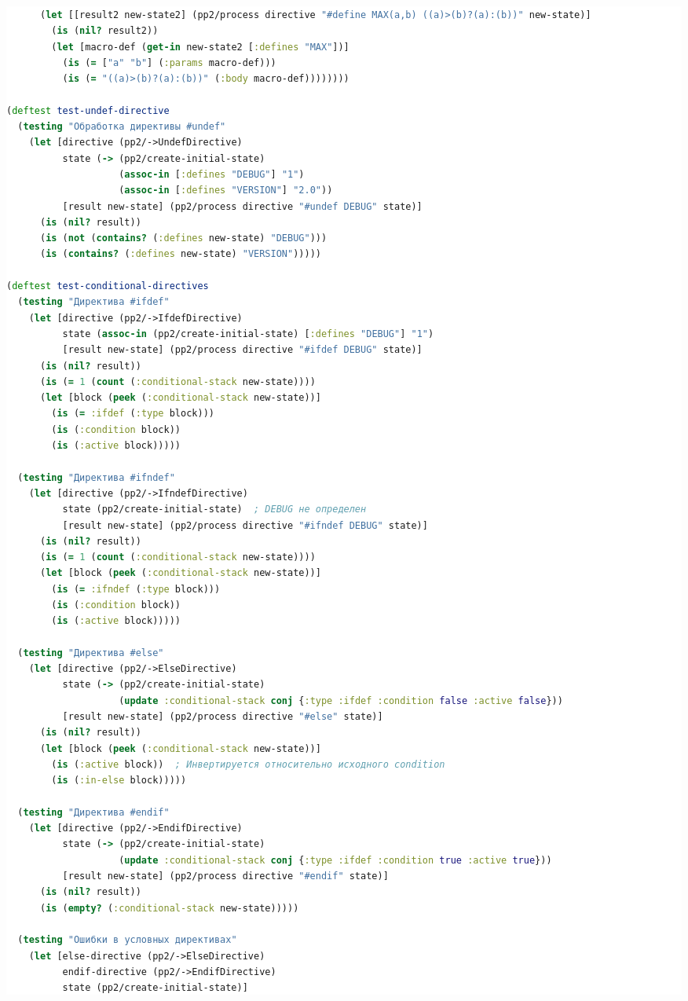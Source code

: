 ```clojure
      (let [[result2 new-state2] (pp2/process directive "#define MAX(a,b) ((a)>(b)?(a):(b))" new-state)]
        (is (nil? result2))
        (let [macro-def (get-in new-state2 [:defines "MAX"])]
          (is (= ["a" "b"] (:params macro-def)))
          (is (= "((a)>(b)?(a):(b))" (:body macro-def))))))))

(deftest test-undef-directive
  (testing "Обработка директивы #undef"
    (let [directive (pp2/->UndefDirective)
          state (-> (pp2/create-initial-state)
                    (assoc-in [:defines "DEBUG"] "1")
                    (assoc-in [:defines "VERSION"] "2.0"))
          [result new-state] (pp2/process directive "#undef DEBUG" state)]
      (is (nil? result))
      (is (not (contains? (:defines new-state) "DEBUG")))
      (is (contains? (:defines new-state) "VERSION")))))

(deftest test-conditional-directives
  (testing "Директива #ifdef"
    (let [directive (pp2/->IfdefDirective)
          state (assoc-in (pp2/create-initial-state) [:defines "DEBUG"] "1")
          [result new-state] (pp2/process directive "#ifdef DEBUG" state)]
      (is (nil? result))
      (is (= 1 (count (:conditional-stack new-state))))
      (let [block (peek (:conditional-stack new-state))]
        (is (= :ifdef (:type block)))
        (is (:condition block))
        (is (:active block)))))
  
  (testing "Директива #ifndef"
    (let [directive (pp2/->IfndefDirective)
          state (pp2/create-initial-state)  ; DEBUG не определен
          [result new-state] (pp2/process directive "#ifndef DEBUG" state)]
      (is (nil? result))
      (is (= 1 (count (:conditional-stack new-state))))
      (let [block (peek (:conditional-stack new-state))]
        (is (= :ifndef (:type block)))
        (is (:condition block))
        (is (:active block)))))
  
  (testing "Директива #else"
    (let [directive (pp2/->ElseDirective)
          state (-> (pp2/create-initial-state)
                    (update :conditional-stack conj {:type :ifdef :condition false :active false}))
          [result new-state] (pp2/process directive "#else" state)]
      (is (nil? result))
      (let [block (peek (:conditional-stack new-state))]
        (is (:active block))  ; Инвертируется относительно исходного condition
        (is (:in-else block)))))
  
  (testing "Директива #endif"
    (let [directive (pp2/->EndifDirective)
          state (-> (pp2/create-initial-state)
                    (update :conditional-stack conj {:type :ifdef :condition true :active true}))
          [result new-state] (pp2/process directive "#endif" state)]
      (is (nil? result))
      (is (empty? (:conditional-stack new-state)))))
  
  (testing "Ошибки в условных директивах"
    (let [else-directive (pp2/->ElseDirective)
          endif-directive (pp2/->EndifDirective)
          state (pp2/create-initial-state)]
```